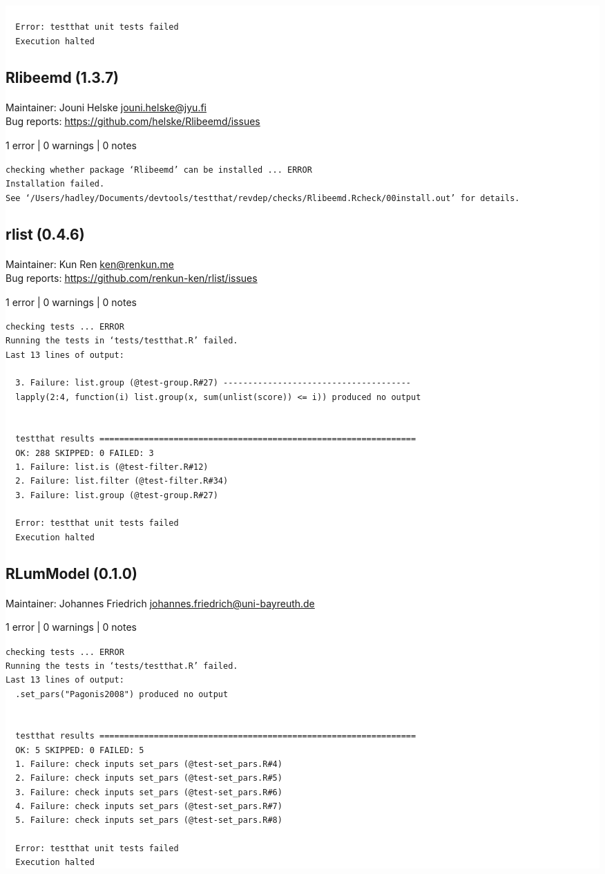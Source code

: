 ```
  
  Error: testthat unit tests failed
  Execution halted
```

## Rlibeemd (1.3.7)
Maintainer: Jouni Helske <jouni.helske@jyu.fi>  
Bug reports: https://github.com/helske/Rlibeemd/issues

1 error  | 0 warnings | 0 notes

```
checking whether package ‘Rlibeemd’ can be installed ... ERROR
Installation failed.
See ‘/Users/hadley/Documents/devtools/testthat/revdep/checks/Rlibeemd.Rcheck/00install.out’ for details.
```

## rlist (0.4.6)
Maintainer: Kun Ren <ken@renkun.me>  
Bug reports: https://github.com/renkun-ken/rlist/issues

1 error  | 0 warnings | 0 notes

```
checking tests ... ERROR
Running the tests in ‘tests/testthat.R’ failed.
Last 13 lines of output:
  
  3. Failure: list.group (@test-group.R#27) --------------------------------------
  lapply(2:4, function(i) list.group(x, sum(unlist(score)) <= i)) produced no output
  
  
  testthat results ================================================================
  OK: 288 SKIPPED: 0 FAILED: 3
  1. Failure: list.is (@test-filter.R#12) 
  2. Failure: list.filter (@test-filter.R#34) 
  3. Failure: list.group (@test-group.R#27) 
  
  Error: testthat unit tests failed
  Execution halted
```

## RLumModel (0.1.0)
Maintainer: Johannes Friedrich <johannes.friedrich@uni-bayreuth.de>

1 error  | 0 warnings | 0 notes

```
checking tests ... ERROR
Running the tests in ‘tests/testthat.R’ failed.
Last 13 lines of output:
  .set_pars("Pagonis2008") produced no output
  
  
  testthat results ================================================================
  OK: 5 SKIPPED: 0 FAILED: 5
  1. Failure: check inputs set_pars (@test-set_pars.R#4) 
  2. Failure: check inputs set_pars (@test-set_pars.R#5) 
  3. Failure: check inputs set_pars (@test-set_pars.R#6) 
  4. Failure: check inputs set_pars (@test-set_pars.R#7) 
  5. Failure: check inputs set_pars (@test-set_pars.R#8) 
  
  Error: testthat unit tests failed
  Execution halted
```